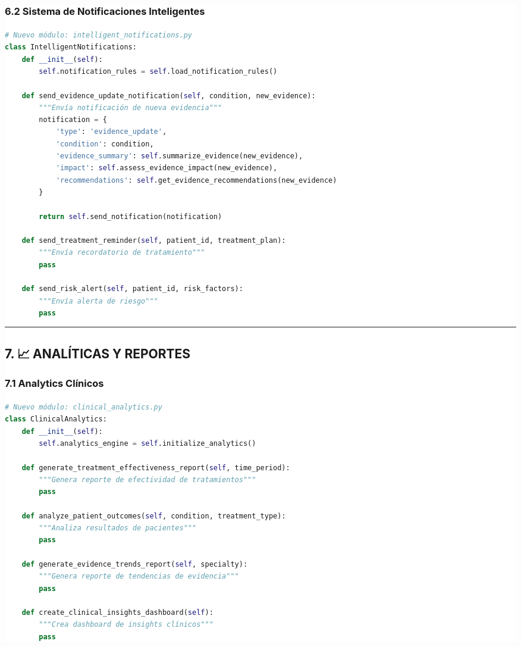 ### **6.2 Sistema de Notificaciones Inteligentes**
```python
# Nuevo módulo: intelligent_notifications.py
class IntelligentNotifications:
    def __init__(self):
        self.notification_rules = self.load_notification_rules()
    
    def send_evidence_update_notification(self, condition, new_evidence):
        """Envía notificación de nueva evidencia"""
        notification = {
            'type': 'evidence_update',
            'condition': condition,
            'evidence_summary': self.summarize_evidence(new_evidence),
            'impact': self.assess_evidence_impact(new_evidence),
            'recommendations': self.get_evidence_recommendations(new_evidence)
        }
        
        return self.send_notification(notification)
    
    def send_treatment_reminder(self, patient_id, treatment_plan):
        """Envía recordatorio de tratamiento"""
        pass
    
    def send_risk_alert(self, patient_id, risk_factors):
        """Envía alerta de riesgo"""
        pass
```

---

## **7. 📈 ANALÍTICAS Y REPORTES**

### **7.1 Analytics Clínicos**
```python
# Nuevo módulo: clinical_analytics.py
class ClinicalAnalytics:
    def __init__(self):
        self.analytics_engine = self.initialize_analytics()
    
    def generate_treatment_effectiveness_report(self, time_period):
        """Genera reporte de efectividad de tratamientos"""
        pass
    
    def analyze_patient_outcomes(self, condition, treatment_type):
        """Analiza resultados de pacientes"""
        pass
    
    def generate_evidence_trends_report(self, specialty):
        """Genera reporte de tendencias de evidencia"""
        pass
    
    def create_clinical_insights_dashboard(self):
        """Crea dashboard de insights clínicos"""
        pass
```

